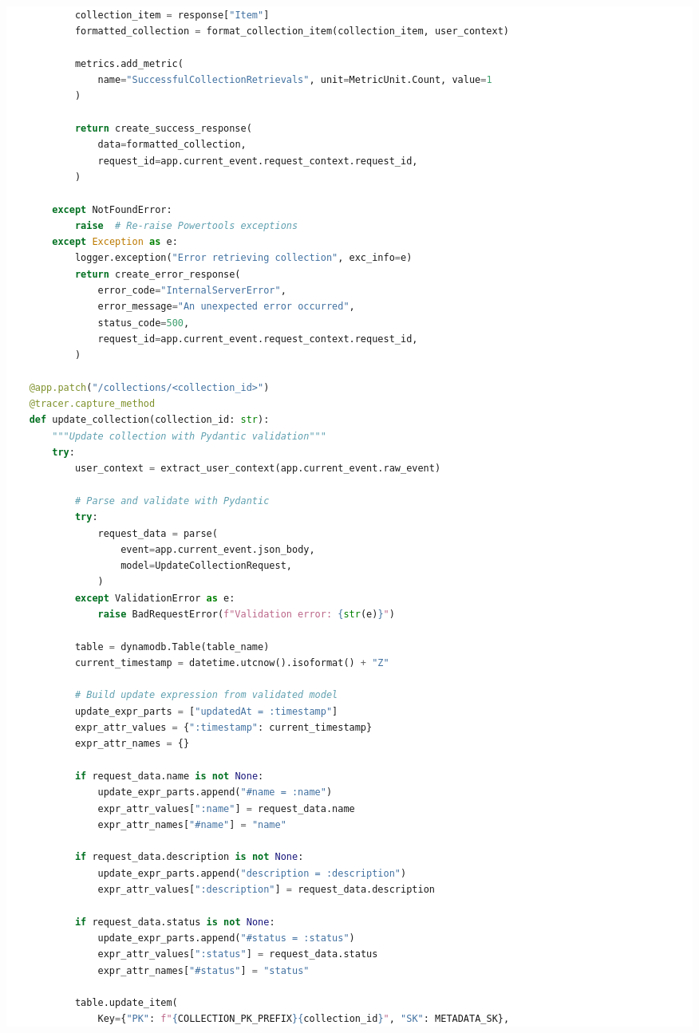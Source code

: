 ```python
            collection_item = response["Item"]
            formatted_collection = format_collection_item(collection_item, user_context)

            metrics.add_metric(
                name="SuccessfulCollectionRetrievals", unit=MetricUnit.Count, value=1
            )

            return create_success_response(
                data=formatted_collection,
                request_id=app.current_event.request_context.request_id,
            )

        except NotFoundError:
            raise  # Re-raise Powertools exceptions
        except Exception as e:
            logger.exception("Error retrieving collection", exc_info=e)
            return create_error_response(
                error_code="InternalServerError",
                error_message="An unexpected error occurred",
                status_code=500,
                request_id=app.current_event.request_context.request_id,
            )

    @app.patch("/collections/<collection_id>")
    @tracer.capture_method
    def update_collection(collection_id: str):
        """Update collection with Pydantic validation"""
        try:
            user_context = extract_user_context(app.current_event.raw_event)

            # Parse and validate with Pydantic
            try:
                request_data = parse(
                    event=app.current_event.json_body,
                    model=UpdateCollectionRequest,
                )
            except ValidationError as e:
                raise BadRequestError(f"Validation error: {str(e)}")

            table = dynamodb.Table(table_name)
            current_timestamp = datetime.utcnow().isoformat() + "Z"

            # Build update expression from validated model
            update_expr_parts = ["updatedAt = :timestamp"]
            expr_attr_values = {":timestamp": current_timestamp}
            expr_attr_names = {}

            if request_data.name is not None:
                update_expr_parts.append("#name = :name")
                expr_attr_values[":name"] = request_data.name
                expr_attr_names["#name"] = "name"

            if request_data.description is not None:
                update_expr_parts.append("description = :description")
                expr_attr_values[":description"] = request_data.description

            if request_data.status is not None:
                update_expr_parts.append("#status = :status")
                expr_attr_values[":status"] = request_data.status
                expr_attr_names["#status"] = "status"

            table.update_item(
                Key={"PK": f"{COLLECTION_PK_PREFIX}{collection_id}", "SK": METADATA_SK},
```